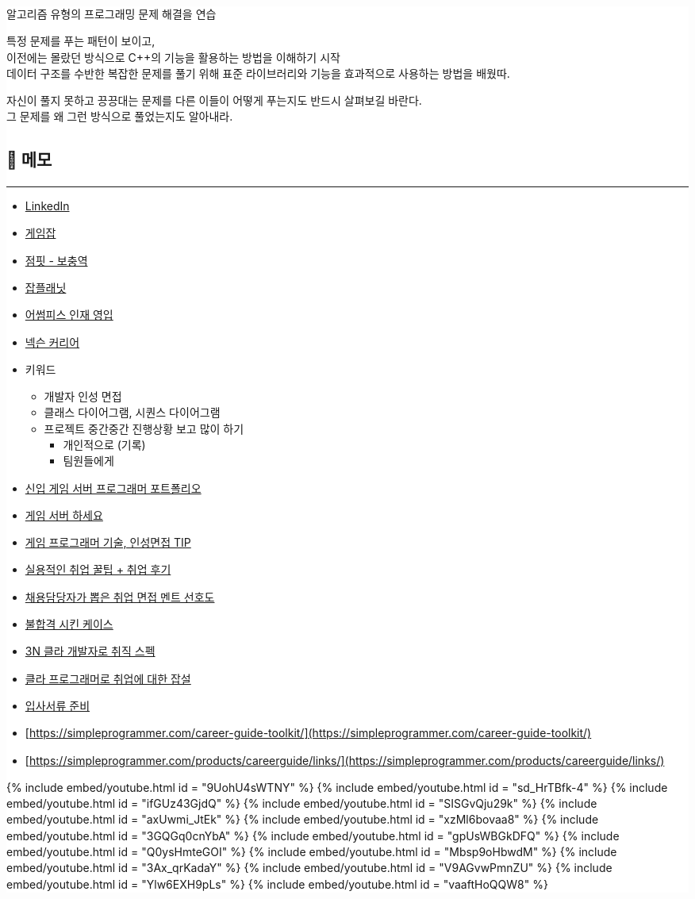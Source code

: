 알고리즘 유형의 프로그래밍 문제 해결을 연습  

특정 문제를 푸는 패턴이 보이고,  
이전에는 몰랐던 방식으로 C++의 기능을 활용하는 방법을 이해하기 시작  
데이터 구조를 수반한 복잡한 문제를 풀기 위해 표준 라이브러리와 기능을 효과적으로 사용하는 방법을 배웠따.  

자신이 풀지 못하고 끙끙대는 문제를 다른 이들이 어떻게 푸는지도 반드시 살펴보길 바란다.  
그 문제를 왜 그런 방식으로 풀었는지도 알아내라.  

## 🗿 메모

---

- [LinkedIn](https://www.linkedin.com/feed/)

- [게임잡](https://www.gamejob.co.kr/main/home)
- [점핏 - 보충역](https://www.jumpit.co.kr/search?sort=relation&keyword=보충역)
- [잡플래닛](https://www.jobplanet.co.kr/job)
- [어썸피스 인재 영입](https://recruit.awesomepiece.com/)
- [넥슨 커리어](https://career.nexon.com/common/main)

- 키워드
  - 개발자 인성 면접
  - 클래스 다이어그램, 시퀀스 다이어그램
  - 프로젝트 중간중간 진행상황 보고 많이 하기
    - 개인적으로 (기록)
    - 팀원들에게

- [신입 게임 서버 프로그래머 포트폴리오](https://developstudy.tistory.com/72)
- [게임 서버 하세요](https://gall.dcinside.com/mgallery/board/view/?id=gamejob&no=374)

- [게임 프로그래머 기술, 인성면접 TIP](https://m.dcinside.com/board/gamejob/27979?recommend=1)
- [실용적인 취업 꿀팁 + 취업 후기](https://gall.dcinside.com/board/view/?id=employment&no=1420825)
- [채용담당자가 뽑은 취업 면접 멘트 선호도](https://x.com/wildcatclub_/status/1837713685986648119)
- [불합격 시킨 케이스](https://x.com/Conoh_ts/status/1674653891450003463)

- [3N 클라 개발자로 취직 스펙](https://m.dcinside.com/board/gamejob/180880)
- [클라 프로그래머로 취업에 대한 잡설](ttps://m.dcinside.com/board/game_dev/76371)

- [입사서류 준비](https://blog.naver.com/signalyeon/222545412093)

- [https://simpleprogrammer.com/career-guide-toolkit/](https://simpleprogrammer.com/career-guide-toolkit/)  
- [https://simpleprogrammer.com/products/careerguide/links/](https://simpleprogrammer.com/products/careerguide/links/)  

{% include embed/youtube.html id = "9UohU4sWTNY" %}
{% include embed/youtube.html id = "sd_HrTBfk-4" %}
{% include embed/youtube.html id = "ifGUz43GjdQ" %}
{% include embed/youtube.html id = "SISGvQju29k" %}
{% include embed/youtube.html id = "axUwmi_JtEk" %}
{% include embed/youtube.html id = "xzMl6bovaa8" %}
{% include embed/youtube.html id = "3GQGq0cnYbA" %}
{% include embed/youtube.html id = "gpUsWBGkDFQ" %}
{% include embed/youtube.html id = "Q0ysHmteGOI" %}
{% include embed/youtube.html id = "Mbsp9oHbwdM" %}
{% include embed/youtube.html id = "3Ax_qrKadaY" %}
{% include embed/youtube.html id = "V9AGvwPmnZU" %}
{% include embed/youtube.html id = "Ylw6EXH9pLs" %}
{% include embed/youtube.html id = "vaaftHoQQW8" %}
